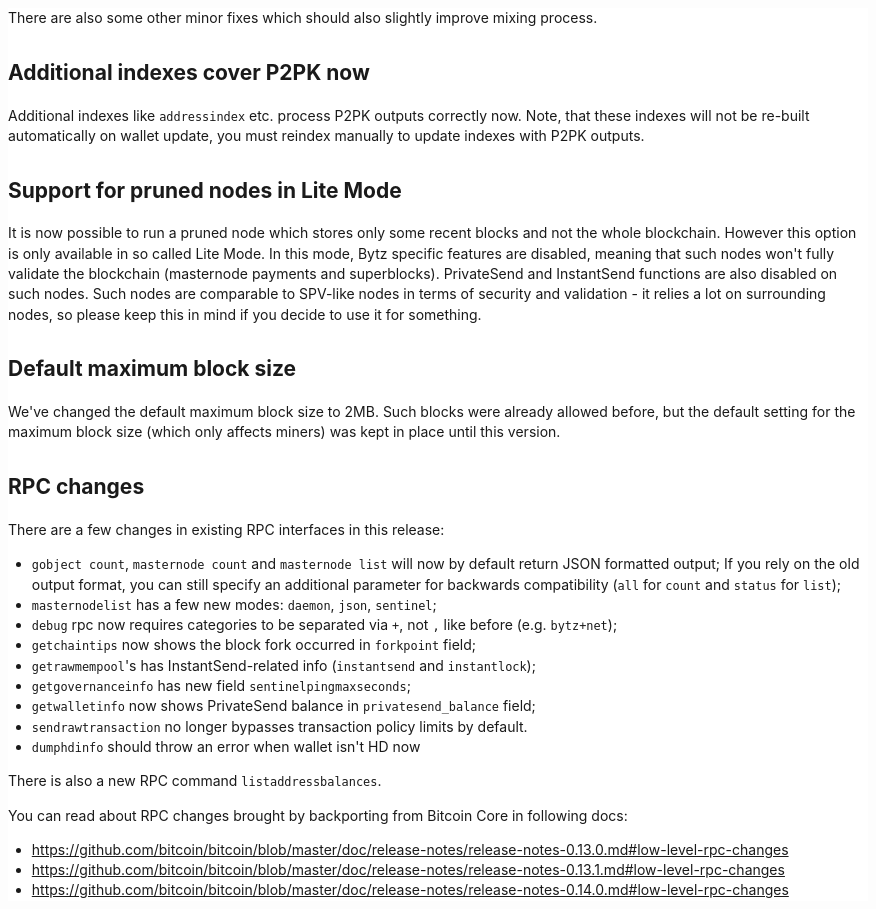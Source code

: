 There are also some other minor fixes which should also slightly improve mixing process.

Additional indexes cover P2PK now
---------------------------------

Additional indexes like `addressindex` etc. process P2PK outputs correctly now. Note, that these indexes will
not be re-built automatically on wallet update, you must reindex manually to update indexes with P2PK outputs.

Support for pruned nodes in Lite Mode
-------------------------------------

It is now possible to run a pruned node which stores only some recent blocks and not the whole blockchain.
However this option is only available in so called Lite Mode. In this mode, Bytz specific features are disabled, meaning
that such nodes won't fully validate the blockchain (masternode payments and superblocks).
PrivateSend and InstantSend functions are also disabled on such nodes. Such nodes are comparable to SPV-like nodes
in terms of security and validation - it relies a lot on surrounding nodes, so please keep this in mind if you decide to
use it for something.

Default maximum block size
--------------------------

We've changed the default maximum block size to 2MB. Such blocks were already allowed before, but the default setting
for the maximum block size (which only affects miners) was kept in place until this version.

RPC changes
-----------

There are a few changes in existing RPC interfaces in this release:
- `gobject count`, `masternode count` and `masternode list` will now by default return JSON formatted output;
If you rely on the old output format, you can still specify an additional parameter for backwards compatibility (`all` for `count` and `status` for `list`);
- `masternodelist` has a few new modes: `daemon`, `json`, `sentinel`;
- `debug` rpc now requires categories to be separated via `+`, not `,` like before (e.g. `bytz+net`);
- `getchaintips` now shows the block fork occurred in `forkpoint` field;
- `getrawmempool`'s has InstantSend-related info (`instantsend` and `instantlock`);
- `getgovernanceinfo` has new field `sentinelpingmaxseconds`;
- `getwalletinfo` now shows PrivateSend balance in `privatesend_balance` field;
- `sendrawtransaction` no longer bypasses transaction policy limits by default.
- `dumphdinfo` should throw an error when wallet isn't HD now

There is also a new RPC command `listaddressbalances`.

You can read about RPC changes brought by backporting from Bitcoin Core in following docs:
- https://github.com/bitcoin/bitcoin/blob/master/doc/release-notes/release-notes-0.13.0.md#low-level-rpc-changes
- https://github.com/bitcoin/bitcoin/blob/master/doc/release-notes/release-notes-0.13.1.md#low-level-rpc-changes
- https://github.com/bitcoin/bitcoin/blob/master/doc/release-notes/release-notes-0.14.0.md#low-level-rpc-changes
